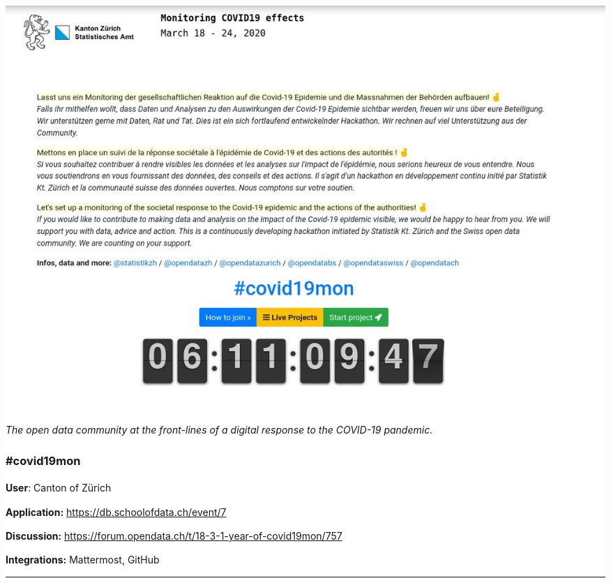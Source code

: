 ![](images/covid19mon.jpg)

*The open data community at the front-lines of a digital response to the COVID-19 pandemic.*

### #covid19mon

**User**: Canton of Zürich

**Application:** <https://db.schoolofdata.ch/event/7>

**Discussion:** <https://forum.opendata.ch/t/18-3-1-year-of-covid19mon/757>

**Integrations:** Mattermost, GitHub

---
